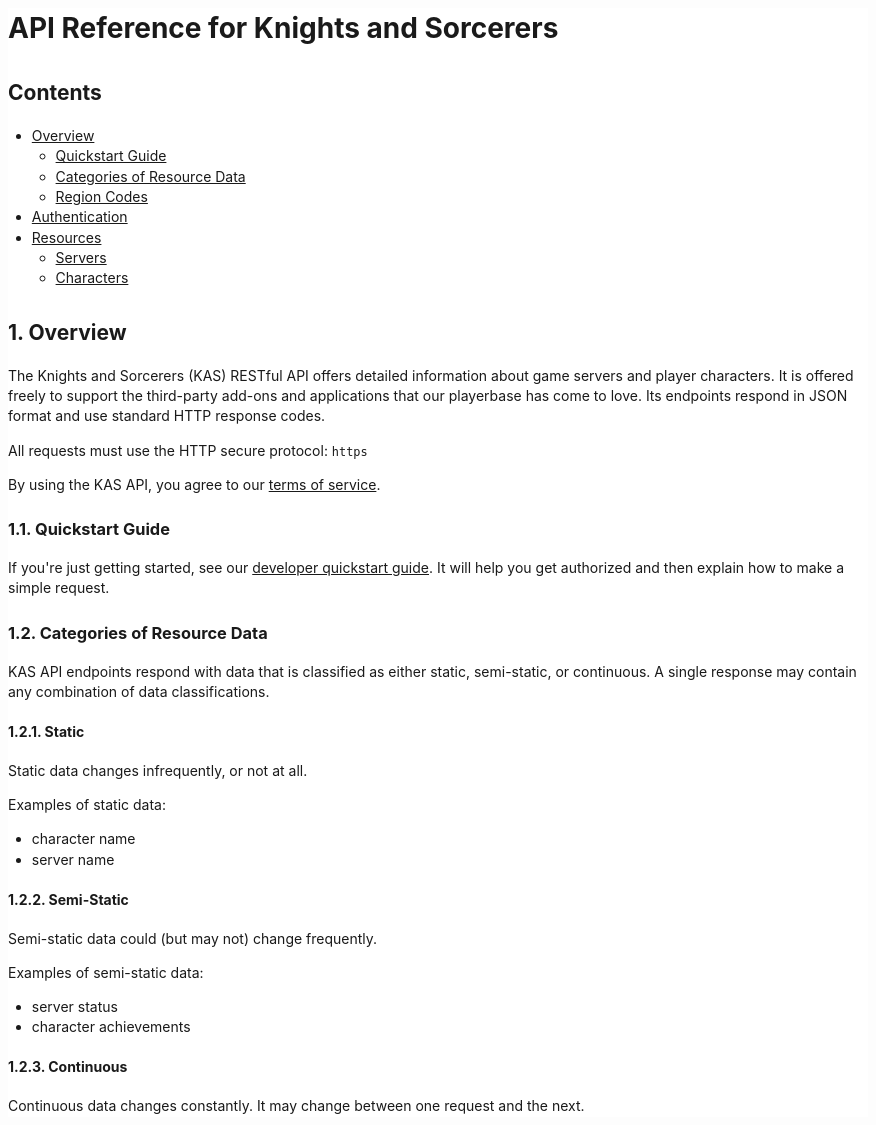 # API Reference for Knights and Sorcerers

## Contents
- [Overview](#overview)
  - [Quickstart Guide](#quickstartGuide)
  - [Categories of Resource Data](#resourceDataCategories)
  - [Region Codes](#regionCodes)
- [Authentication](#authentication)
- [Resources](#resources)
  - [Servers](#serverData)
  - [Characters](#characterData)

## 1. Overview <a name="overview"></a>

The Knights and Sorcerers (KAS) RESTful API offers detailed information about game servers and player characters. It is offered freely to support the third-party add-ons and applications that our playerbase has come to love. Its endpoints respond in JSON format and use standard HTTP response codes.

All requests must use the HTTP secure protocol: ```https```

By using the KAS API, you agree to our [terms of service](#overview).  

### 1.1. Quickstart Guide <a name="quickstartGuide"></a>

If you're just getting started, see our [developer quickstart guide](#overview). It will help you get authorized and then explain how to make a simple request.

### 1.2. Categories of Resource Data <a name="resourceDataCategories"></a>

KAS API endpoints respond with data that is classified as either static, semi-static, or continuous. A single response may contain any combination of data classifications.

#### 1.2.1. Static

Static data changes infrequently, or not at all.

Examples of static data:
- character name
- server name

#### 1.2.2. Semi-Static

Semi-static data could (but may not) change frequently.

Examples of semi-static data:
- server status
- character achievements

#### 1.2.3. Continuous

Continuous data changes constantly. It may change between one request and the next.
